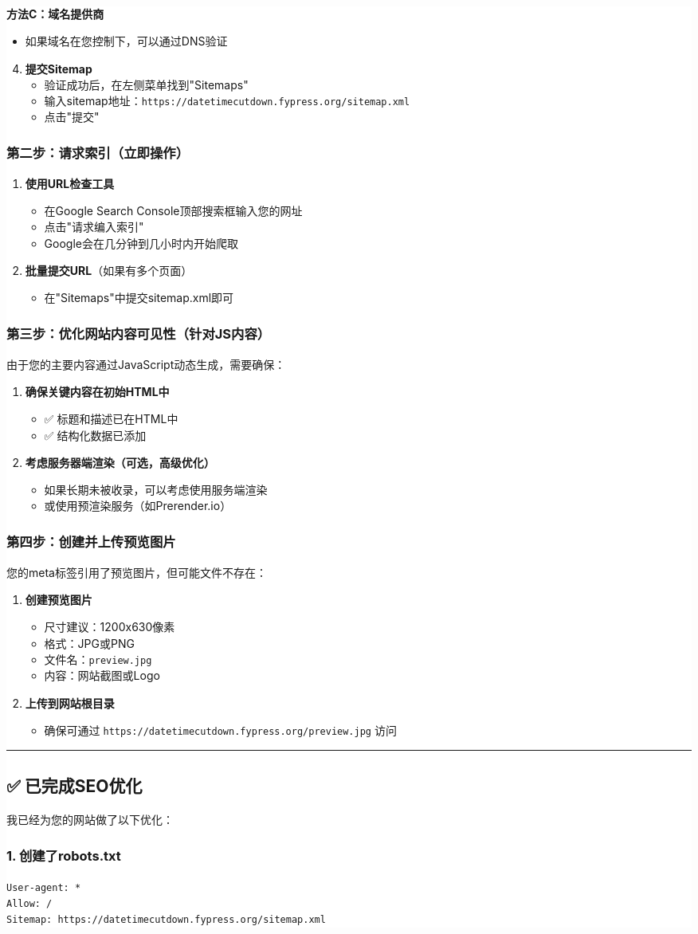   **方法C：域名提供商**
   - 如果域名在您控制下，可以通过DNS验证

4. **提交Sitemap**
   - 验证成功后，在左侧菜单找到"Sitemaps"
   - 输入sitemap地址：`https://datetimecutdown.fypress.org/sitemap.xml`
   - 点击"提交"

### 第二步：请求索引（立即操作）

1. **使用URL检查工具**
   - 在Google Search Console顶部搜索框输入您的网址
   - 点击"请求编入索引"
   - Google会在几分钟到几小时内开始爬取

2. **批量提交URL**（如果有多个页面）
   - 在"Sitemaps"中提交sitemap.xml即可

### 第三步：优化网站内容可见性（针对JS内容）

由于您的主要内容通过JavaScript动态生成，需要确保：

1. **确保关键内容在初始HTML中**
   - ✅ 标题和描述已在HTML中
   - ✅ 结构化数据已添加

2. **考虑服务器端渲染（可选，高级优化）**
   - 如果长期未被收录，可以考虑使用服务端渲染
   - 或使用预渲染服务（如Prerender.io）

### 第四步：创建并上传预览图片

您的meta标签引用了预览图片，但可能文件不存在：

1. **创建预览图片**
   - 尺寸建议：1200x630像素
   - 格式：JPG或PNG
   - 文件名：`preview.jpg`
   - 内容：网站截图或Logo

2. **上传到网站根目录**
   - 确保可通过 `https://datetimecutdown.fypress.org/preview.jpg` 访问

---

## ✅ 已完成SEO优化

我已经为您的网站做了以下优化：

### 1. 创建了robots.txt
```
User-agent: *
Allow: /
Sitemap: https://datetimecutdown.fypress.org/sitemap.xml
```
